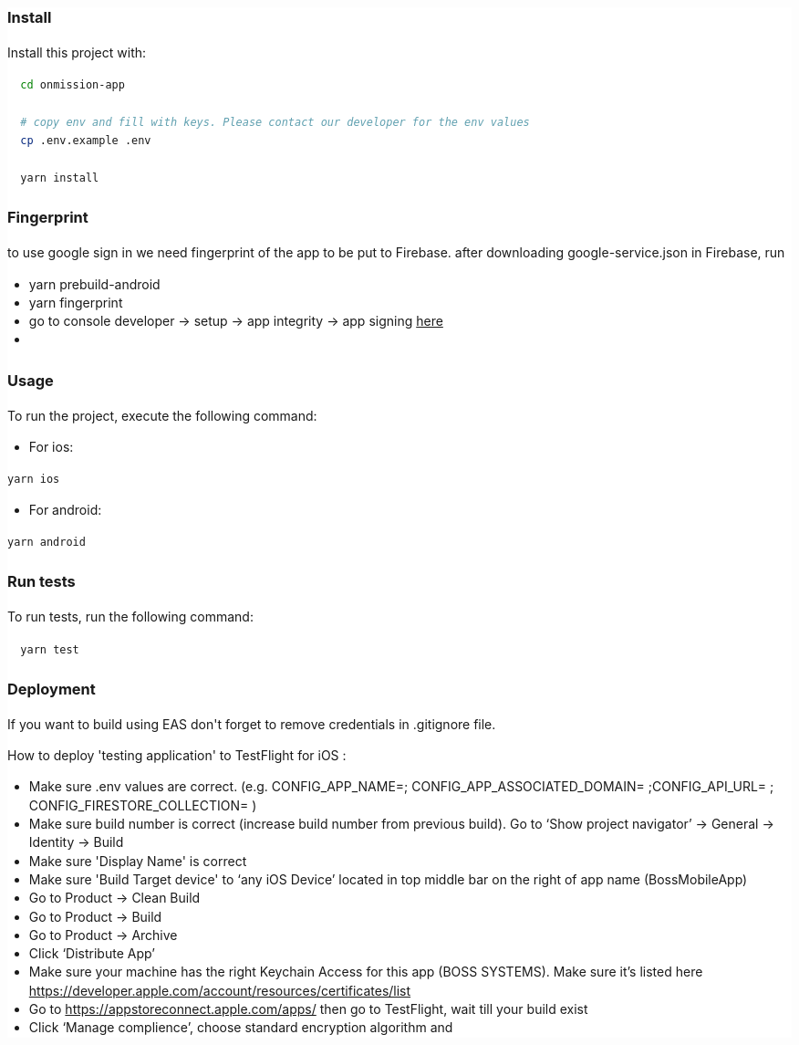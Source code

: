 ### Install

Install this project with:

```sh
  cd onmission-app

  # copy env and fill with keys. Please contact our developer for the env values
  cp .env.example .env

  yarn install
```

### Fingerprint

to use google sign in we need fingerprint of the app to be put to Firebase. after downloading google-service.json in Firebase, run

- yarn prebuild-android
- yarn fingerprint
- go to console developer -> setup -> app integrity -> app signing [here](https://play.google.com/console/u/0/developers/7534844038946391258/app/4974605337692006290/keymanagement?tab=appSigning)
-

### Usage

To run the project, execute the following command:

- For ios:

```
yarn ios
```

- For android:

```
yarn android
```

### Run tests

To run tests, run the following command:

```sh
  yarn test
```

### Deployment

If you want to build using EAS don't forget to remove credentials in .gitignore file.

How to deploy 'testing application' to TestFlight for iOS :

- Make sure .env values are correct. (e.g. CONFIG_APP_NAME=; CONFIG_APP_ASSOCIATED_DOMAIN= ;CONFIG_API_URL= ; CONFIG_FIRESTORE_COLLECTION= )
- Make sure build number is correct (increase build number from previous build). Go to ‘Show project navigator’ -> General -> Identity -> Build
- Make sure 'Display Name' is correct
- Make sure 'Build Target device' to ‘any iOS Device’ located in top middle bar on the right of app name (BossMobileApp)
- Go to Product -> Clean Build
- Go to Product -> Build
- Go to Product -> Archive
- Click ‘Distribute App’
- Make sure your machine has the right Keychain Access for this app (BOSS SYSTEMS). Make sure it’s listed here https://developer.apple.com/account/resources/certificates/list
- Go to https://appstoreconnect.apple.com/apps/ then go to TestFlight, wait till your build exist
- Click ‘Manage complience’, choose standard encryption algorithm and
